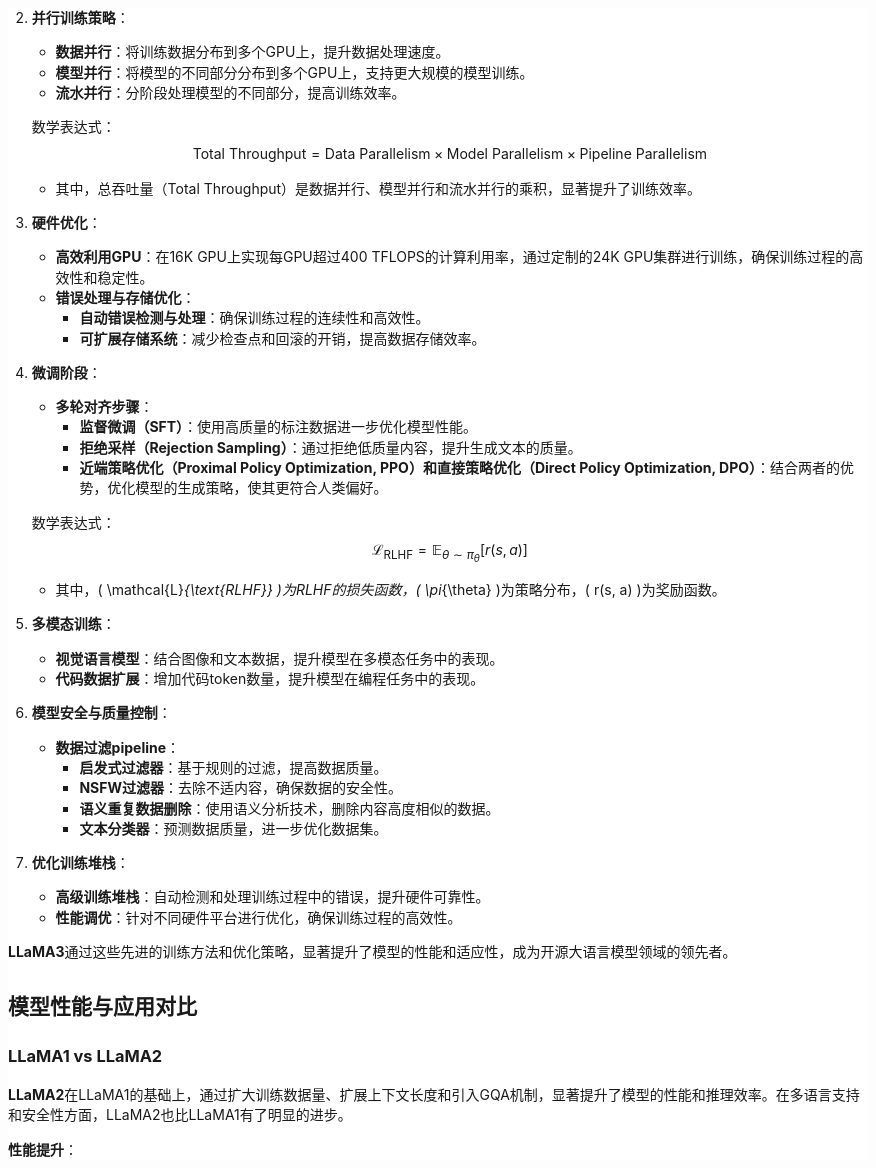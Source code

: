 2. **并行训练策略**：
   - **数据并行**：将训练数据分布到多个GPU上，提升数据处理速度。
   - **模型并行**：将模型的不同部分分布到多个GPU上，支持更大规模的模型训练。
   - **流水并行**：分阶段处理模型的不同部分，提高训练效率。
   
   数学表达式：
   $$
   \text{Total Throughput} = \text{Data Parallelism} \times \text{Model Parallelism} \times \text{Pipeline Parallelism}
   $$
   - 其中，总吞吐量（Total Throughput）是数据并行、模型并行和流水并行的乘积，显著提升了训练效率。

3. **硬件优化**：
   - **高效利用GPU**：在16K GPU上实现每GPU超过400 TFLOPS的计算利用率，通过定制的24K GPU集群进行训练，确保训练过程的高效性和稳定性。
   - **错误处理与存储优化**：
     - **自动错误检测与处理**：确保训练过程的连续性和高效性。
     - **可扩展存储系统**：减少检查点和回滚的开销，提高数据存储效率。

4. **微调阶段**：
   - **多轮对齐步骤**：
     - **监督微调（SFT）**：使用高质量的标注数据进一步优化模型性能。
     - **拒绝采样（Rejection Sampling）**：通过拒绝低质量内容，提升生成文本的质量。
     - **近端策略优化（Proximal Policy Optimization, PPO）和直接策略优化（Direct Policy Optimization, DPO）**：结合两者的优势，优化模型的生成策略，使其更符合人类偏好。
   
   数学表达式：
   $$
   \mathcal{L}_{\text{RLHF}} = \mathbb{E}_{\theta \sim \pi_{\theta}} \left[ r(s, a) \right]
   $$
   - 其中，\( \mathcal{L}_{\text{RLHF}} \)为RLHF的损失函数，\( \pi_{\theta} \)为策略分布，\( r(s, a) \)为奖励函数。

5. **多模态训练**：
   - **视觉语言模型**：结合图像和文本数据，提升模型在多模态任务中的表现。
   - **代码数据扩展**：增加代码token数量，提升模型在编程任务中的表现。

6. **模型安全与质量控制**：
   - **数据过滤pipeline**：
     - **启发式过滤器**：基于规则的过滤，提高数据质量。
     - **NSFW过滤器**：去除不适内容，确保数据的安全性。
     - **语义重复数据删除**：使用语义分析技术，删除内容高度相似的数据。
     - **文本分类器**：预测数据质量，进一步优化数据集。

7. **优化训练堆栈**：
   - **高级训练堆栈**：自动检测和处理训练过程中的错误，提升硬件可靠性。
   - **性能调优**：针对不同硬件平台进行优化，确保训练过程的高效性。

**LLaMA3**通过这些先进的训练方法和优化策略，显著提升了模型的性能和适应性，成为开源大语言模型领域的领先者。

## 模型性能与应用对比

### LLaMA1 vs LLaMA2

**LLaMA2**在LLaMA1的基础上，通过扩大训练数据量、扩展上下文长度和引入GQA机制，显著提升了模型的性能和推理效率。在多语言支持和安全性方面，LLaMA2也比LLaMA1有了明显的进步。

**性能提升**：
